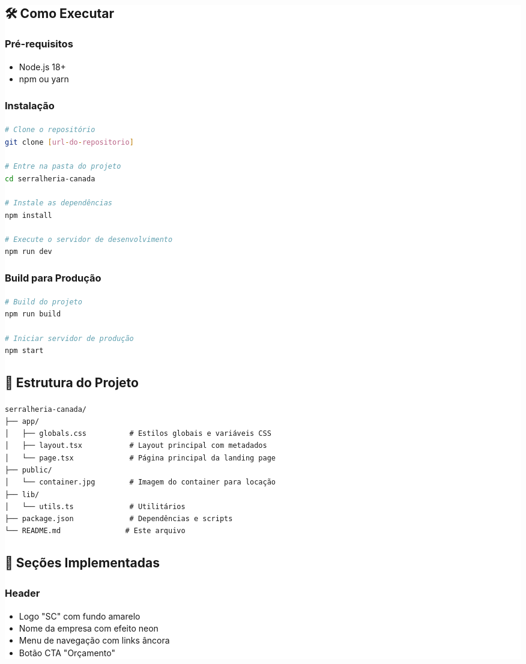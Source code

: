 ## 🛠️ Como Executar

### Pré-requisitos
- Node.js 18+ 
- npm ou yarn

### Instalação
```bash
# Clone o repositório
git clone [url-do-repositorio]

# Entre na pasta do projeto
cd serralheria-canada

# Instale as dependências
npm install

# Execute o servidor de desenvolvimento
npm run dev
```

### Build para Produção
```bash
# Build do projeto
npm run build

# Iniciar servidor de produção
npm start
```

## 📁 Estrutura do Projeto

```
serralheria-canada/
├── app/
│   ├── globals.css          # Estilos globais e variáveis CSS
│   ├── layout.tsx           # Layout principal com metadados
│   └── page.tsx             # Página principal da landing page
├── public/
│   └── container.jpg        # Imagem do container para locação
├── lib/
│   └── utils.ts             # Utilitários
├── package.json             # Dependências e scripts
└── README.md               # Este arquivo
```

## 🎯 Seções Implementadas

### Header
- Logo "SC" com fundo amarelo
- Nome da empresa com efeito neon
- Menu de navegação com links âncora
- Botão CTA "Orçamento"
